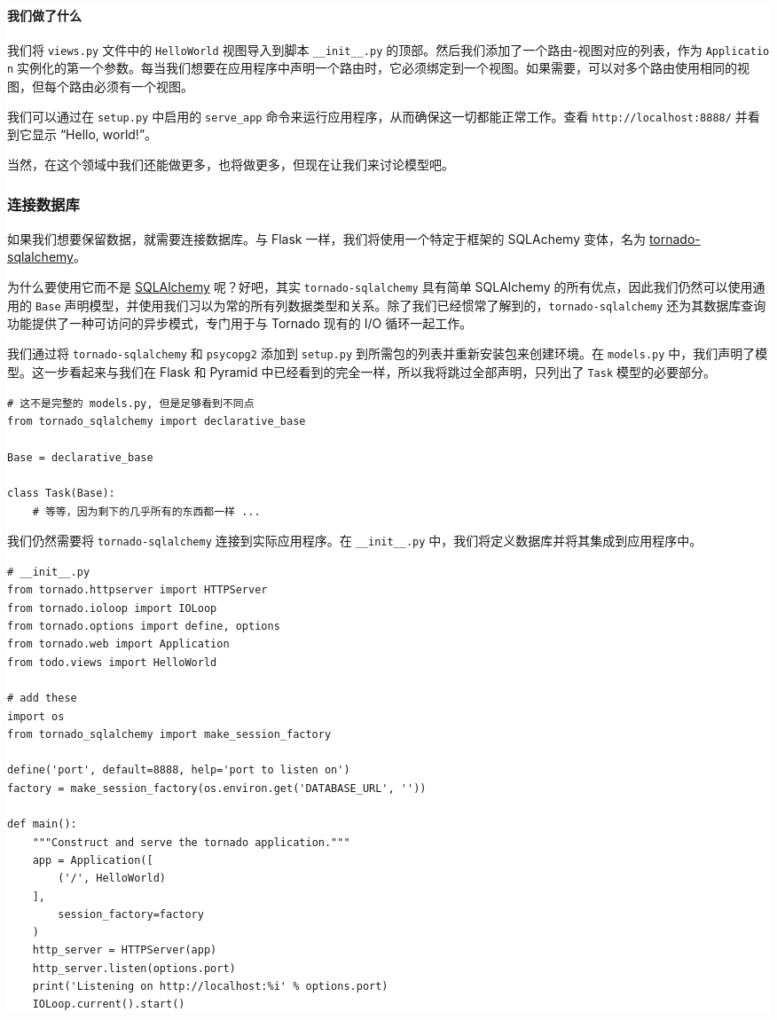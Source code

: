 #### 我们做了什么


我们将 `views.py` 文件中的 `HelloWorld` 视图导入到脚本 `__init__.py` 的顶部。然后我们添加了一个路由-视图对应的列表，作为 `Application` 实例化的第一个参数。每当我们想要在应用程序中声明一个路由时，它必须绑定到一个视图。如果需要，可以对多个路由使用相同的视图，但每个路由必须有一个视图。


我们可以通过在 `setup.py` 中启用的 `serve_app` 命令来运行应用程序，从而确保这一切都能正常工作。查看 `http://localhost:8888/` 并看到它显示 “Hello, world!”。


当然，在这个领域中我们还能做更多，也将做更多，但现在让我们来讨论模型吧。


### 连接数据库


如果我们想要保留数据，就需要连接数据库。与 Flask 一样，我们将使用一个特定于框架的 SQLAchemy 变体，名为 [tornado-sqlalchemy](https://tornado-sqlalchemy.readthedocs.io/en/latest/)。


为什么要使用它而不是 [SQLAlchemy](https://www.sqlalchemy.org/) 呢？好吧，其实 `tornado-sqlalchemy` 具有简单 SQLAlchemy 的所有优点，因此我们仍然可以使用通用的 `Base` 声明模型，并使用我们习以为常的所有列数据类型和关系。除了我们已经惯常了解到的，`tornado-sqlalchemy` 还为其数据库查询功能提供了一种可访问的异步模式，专门用于与 Tornado 现有的 I/O 循环一起工作。


我们通过将 `tornado-sqlalchemy` 和 `psycopg2` 添加到 `setup.py` 到所需包的列表并重新安装包来创建环境。在 `models.py` 中，我们声明了模型。这一步看起来与我们在 Flask 和 Pyramid 中已经看到的完全一样，所以我将跳过全部声明，只列出了 `Task` 模型的必要部分。



```
# 这不是完整的 models.py, 但是足够看到不同点
from tornado_sqlalchemy import declarative_base

Base = declarative_base

class Task(Base):
    # 等等，因为剩下的几乎所有的东西都一样 ...
```

我们仍然需要将 `tornado-sqlalchemy` 连接到实际应用程序。在 `__init__.py` 中，我们将定义数据库并将其集成到应用程序中。



```
# __init__.py
from tornado.httpserver import HTTPServer
from tornado.ioloop import IOLoop
from tornado.options import define, options
from tornado.web import Application
from todo.views import HelloWorld

# add these
import os
from tornado_sqlalchemy import make_session_factory

define('port', default=8888, help='port to listen on')
factory = make_session_factory(os.environ.get('DATABASE_URL', ''))

def main():
    """Construct and serve the tornado application."""
    app = Application([
        ('/', HelloWorld)
    ],
        session_factory=factory
    )
    http_server = HTTPServer(app)
    http_server.listen(options.port)
    print('Listening on http://localhost:%i' % options.port)
    IOLoop.current().start()
```
